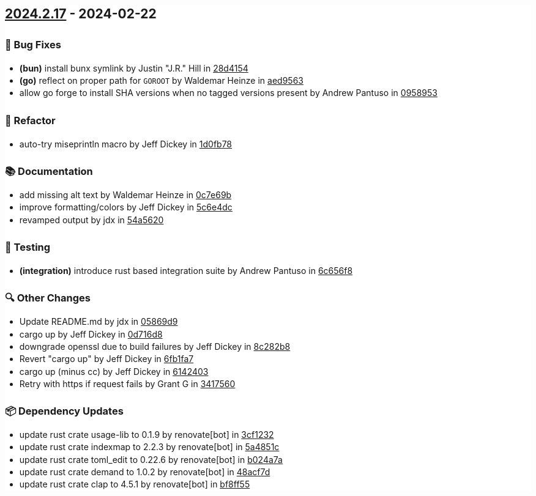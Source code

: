 ## [2024.2.17](https://github.com/jdx/mise/compare/v2024.2.16..v2024.2.17) - 2024-02-22

### 🐛 Bug Fixes

- **(bun)** install bunx symlink by Justin "J.R." Hill in [28d4154](https://github.com/jdx/mise/commit/28d4154daa35015dc4e38fad1804301c3a2704ce)
- **(go)** reflect on proper path for `GOROOT` by Waldemar Heinze in [aed9563](https://github.com/jdx/mise/commit/aed9563a15e8107b61697a69aa2dff6252624faa)
- allow go forge to install SHA versions when no tagged versions present by Andrew Pantuso in [0958953](https://github.com/jdx/mise/commit/095895346e01b77b89454b95f538c1bb53b7aa98)

### 🚜 Refactor

- auto-try miseprintln macro by Jeff Dickey in [1d0fb78](https://github.com/jdx/mise/commit/1d0fb78377720fac356171ebd8d6cbf29a2f0ad6)

### 📚 Documentation

- add missing alt text by Waldemar Heinze in [0c7e69b](https://github.com/jdx/mise/commit/0c7e69b0a8483f218236f3e58a949f48c375940c)
- improve formatting/colors by Jeff Dickey in [5c6e4dc](https://github.com/jdx/mise/commit/5c6e4dc79828b96e5cfb35865a9176670c8f6737)
- revamped output by jdx in [54a5620](https://github.com/jdx/mise/commit/54a56208b3b8d4bac1d2e544d11e5a3d86685b17)

### 🧪 Testing

- **(integration)** introduce rust based integration suite by Andrew Pantuso in [6c656f8](https://github.com/jdx/mise/commit/6c656f8ce447bd41aa8d08ce5e1ed14bd0031490)

### 🔍 Other Changes

- Update README.md by jdx in [05869d9](https://github.com/jdx/mise/commit/05869d986f9b8543aec760f14a8539ce9ba288b3)
- cargo up by Jeff Dickey in [0d716d8](https://github.com/jdx/mise/commit/0d716d862600e0c59b8d4269e48385bf911164b1)
- downgrade openssl due to build failures by Jeff Dickey in [8c282b8](https://github.com/jdx/mise/commit/8c282b8a8786c726ed93a733aaf605529e19b172)
- Revert "cargo up" by Jeff Dickey in [6fb1fa7](https://github.com/jdx/mise/commit/6fb1fa75cdf8abf6e344e30308685238e9dd5570)
- cargo up (minus cc) by Jeff Dickey in [6142403](https://github.com/jdx/mise/commit/6142403894db91b39279e3544bef595bd17c631a)
- Retry with https if request fails by Grant G in [3417560](https://github.com/jdx/mise/commit/341756087c091848a46d14279203f96183d339e3)

### 📦️ Dependency Updates

- update rust crate usage-lib to 0.1.9 by renovate[bot] in [3cf1232](https://github.com/jdx/mise/commit/3cf123204f447f4e4ae046c3f1ad77895c55165c)
- update rust crate indexmap to 2.2.3 by renovate[bot] in [5a4851c](https://github.com/jdx/mise/commit/5a4851c5ecc1ae1ff144cbaa5089ffe97a522d71)
- update rust crate toml_edit to 0.22.6 by renovate[bot] in [b024a7a](https://github.com/jdx/mise/commit/b024a7a1fac796bfe95508a94f163c6d46ea4aa5)
- update rust crate demand to 1.0.2 by renovate[bot] in [48acf7d](https://github.com/jdx/mise/commit/48acf7dc4e681fd3c6d6e5e963b68907c4b765e2)
- update rust crate clap to 4.5.1 by renovate[bot] in [bf8ff55](https://github.com/jdx/mise/commit/bf8ff551d066b6a2c976687f6862cb7e2d50f231)
